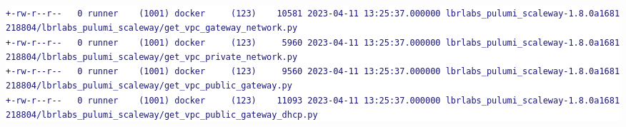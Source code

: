 ```diff
+-rw-r--r--   0 runner    (1001) docker     (123)    10581 2023-04-11 13:25:37.000000 lbrlabs_pulumi_scaleway-1.8.0a1681218804/lbrlabs_pulumi_scaleway/get_vpc_gateway_network.py
+-rw-r--r--   0 runner    (1001) docker     (123)     5960 2023-04-11 13:25:37.000000 lbrlabs_pulumi_scaleway-1.8.0a1681218804/lbrlabs_pulumi_scaleway/get_vpc_private_network.py
+-rw-r--r--   0 runner    (1001) docker     (123)     9560 2023-04-11 13:25:37.000000 lbrlabs_pulumi_scaleway-1.8.0a1681218804/lbrlabs_pulumi_scaleway/get_vpc_public_gateway.py
+-rw-r--r--   0 runner    (1001) docker     (123)    11093 2023-04-11 13:25:37.000000 lbrlabs_pulumi_scaleway-1.8.0a1681218804/lbrlabs_pulumi_scaleway/get_vpc_public_gateway_dhcp.py
